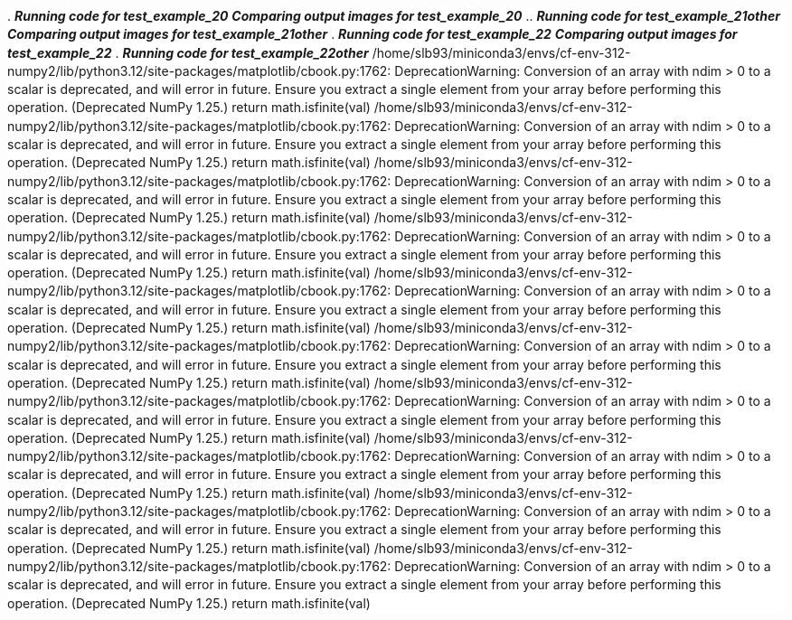 .
___Running code for test_example_20___
___Comparing output images for test_example_20___
..
___Running code for test_example_21other___
___Comparing output images for test_example_21other___
.
___Running code for test_example_22___
___Comparing output images for test_example_22___
.
___Running code for test_example_22other___
/home/slb93/miniconda3/envs/cf-env-312-numpy2/lib/python3.12/site-packages/matplotlib/cbook.py:1762: DeprecationWarning: Conversion of an array with ndim > 0 to a scalar is deprecated, and will error in future. Ensure you extract a single element from your array before performing this operation. (Deprecated NumPy 1.25.)
  return math.isfinite(val)
/home/slb93/miniconda3/envs/cf-env-312-numpy2/lib/python3.12/site-packages/matplotlib/cbook.py:1762: DeprecationWarning: Conversion of an array with ndim > 0 to a scalar is deprecated, and will error in future. Ensure you extract a single element from your array before performing this operation. (Deprecated NumPy 1.25.)
  return math.isfinite(val)
/home/slb93/miniconda3/envs/cf-env-312-numpy2/lib/python3.12/site-packages/matplotlib/cbook.py:1762: DeprecationWarning: Conversion of an array with ndim > 0 to a scalar is deprecated, and will error in future. Ensure you extract a single element from your array before performing this operation. (Deprecated NumPy 1.25.)
  return math.isfinite(val)
/home/slb93/miniconda3/envs/cf-env-312-numpy2/lib/python3.12/site-packages/matplotlib/cbook.py:1762: DeprecationWarning: Conversion of an array with ndim > 0 to a scalar is deprecated, and will error in future. Ensure you extract a single element from your array before performing this operation. (Deprecated NumPy 1.25.)
  return math.isfinite(val)
/home/slb93/miniconda3/envs/cf-env-312-numpy2/lib/python3.12/site-packages/matplotlib/cbook.py:1762: DeprecationWarning: Conversion of an array with ndim > 0 to a scalar is deprecated, and will error in future. Ensure you extract a single element from your array before performing this operation. (Deprecated NumPy 1.25.)
  return math.isfinite(val)
/home/slb93/miniconda3/envs/cf-env-312-numpy2/lib/python3.12/site-packages/matplotlib/cbook.py:1762: DeprecationWarning: Conversion of an array with ndim > 0 to a scalar is deprecated, and will error in future. Ensure you extract a single element from your array before performing this operation. (Deprecated NumPy 1.25.)
  return math.isfinite(val)
/home/slb93/miniconda3/envs/cf-env-312-numpy2/lib/python3.12/site-packages/matplotlib/cbook.py:1762: DeprecationWarning: Conversion of an array with ndim > 0 to a scalar is deprecated, and will error in future. Ensure you extract a single element from your array before performing this operation. (Deprecated NumPy 1.25.)
  return math.isfinite(val)
/home/slb93/miniconda3/envs/cf-env-312-numpy2/lib/python3.12/site-packages/matplotlib/cbook.py:1762: DeprecationWarning: Conversion of an array with ndim > 0 to a scalar is deprecated, and will error in future. Ensure you extract a single element from your array before performing this operation. (Deprecated NumPy 1.25.)
  return math.isfinite(val)
/home/slb93/miniconda3/envs/cf-env-312-numpy2/lib/python3.12/site-packages/matplotlib/cbook.py:1762: DeprecationWarning: Conversion of an array with ndim > 0 to a scalar is deprecated, and will error in future. Ensure you extract a single element from your array before performing this operation. (Deprecated NumPy 1.25.)
  return math.isfinite(val)
/home/slb93/miniconda3/envs/cf-env-312-numpy2/lib/python3.12/site-packages/matplotlib/cbook.py:1762: DeprecationWarning: Conversion of an array with ndim > 0 to a scalar is deprecated, and will error in future. Ensure you extract a single element from your array before performing this operation. (Deprecated NumPy 1.25.)
  return math.isfinite(val)